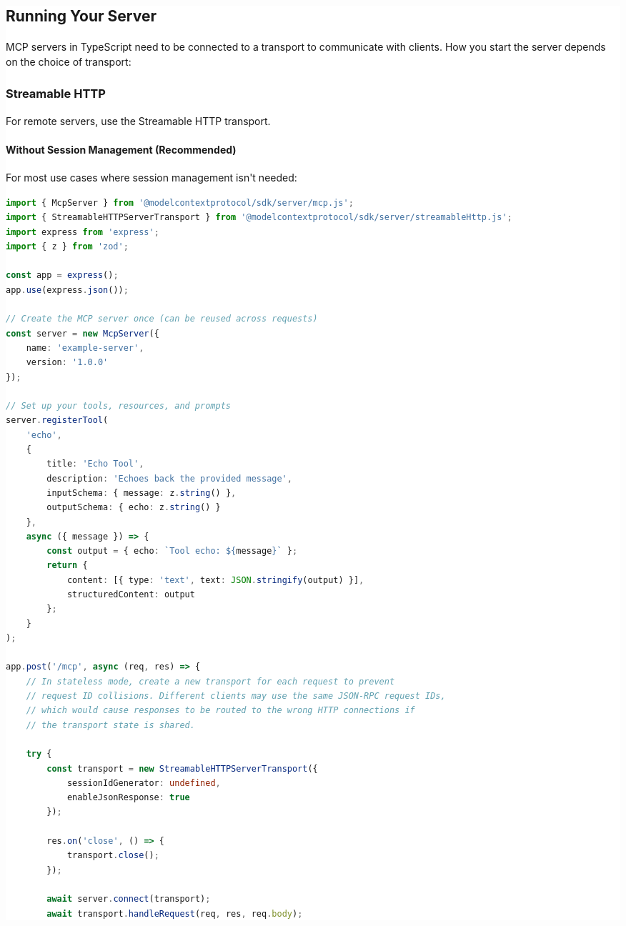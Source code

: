 ## Running Your Server

MCP servers in TypeScript need to be connected to a transport to communicate with clients. How you start the server depends on the choice of transport:

### Streamable HTTP

For remote servers, use the Streamable HTTP transport.

#### Without Session Management (Recommended)

For most use cases where session management isn't needed:

```typescript
import { McpServer } from '@modelcontextprotocol/sdk/server/mcp.js';
import { StreamableHTTPServerTransport } from '@modelcontextprotocol/sdk/server/streamableHttp.js';
import express from 'express';
import { z } from 'zod';

const app = express();
app.use(express.json());

// Create the MCP server once (can be reused across requests)
const server = new McpServer({
    name: 'example-server',
    version: '1.0.0'
});

// Set up your tools, resources, and prompts
server.registerTool(
    'echo',
    {
        title: 'Echo Tool',
        description: 'Echoes back the provided message',
        inputSchema: { message: z.string() },
        outputSchema: { echo: z.string() }
    },
    async ({ message }) => {
        const output = { echo: `Tool echo: ${message}` };
        return {
            content: [{ type: 'text', text: JSON.stringify(output) }],
            structuredContent: output
        };
    }
);

app.post('/mcp', async (req, res) => {
    // In stateless mode, create a new transport for each request to prevent
    // request ID collisions. Different clients may use the same JSON-RPC request IDs,
    // which would cause responses to be routed to the wrong HTTP connections if
    // the transport state is shared.

    try {
        const transport = new StreamableHTTPServerTransport({
            sessionIdGenerator: undefined,
            enableJsonResponse: true
        });

        res.on('close', () => {
            transport.close();
        });

        await server.connect(transport);
        await transport.handleRequest(req, res, req.body);
```